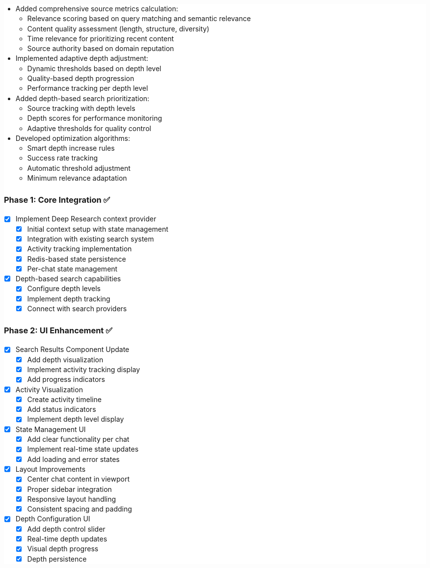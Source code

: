   - Added comprehensive source metrics calculation:
    - Relevance scoring based on query matching and semantic relevance
    - Content quality assessment (length, structure, diversity)
    - Time relevance for prioritizing recent content
    - Source authority based on domain reputation
  - Implemented adaptive depth adjustment:
    - Dynamic thresholds based on depth level
    - Quality-based depth progression
    - Performance tracking per depth level
  - Added depth-based search prioritization:
    - Source tracking with depth levels
    - Depth scores for performance monitoring
    - Adaptive thresholds for quality control
  - Developed optimization algorithms:
    - Smart depth increase rules
    - Success rate tracking
    - Automatic threshold adjustment
    - Minimum relevance adaptation

### Phase 1: Core Integration ✅
- [x] Implement Deep Research context provider
  - [x] Initial context setup with state management
  - [x] Integration with existing search system
  - [x] Activity tracking implementation
  - [x] Redis-based state persistence
  - [x] Per-chat state management
- [x] Depth-based search capabilities
  - [x] Configure depth levels
  - [x] Implement depth tracking
  - [x] Connect with search providers

### Phase 2: UI Enhancement ✅
- [x] Search Results Component Update
  - [x] Add depth visualization
  - [x] Implement activity tracking display
  - [x] Add progress indicators
- [x] Activity Visualization
  - [x] Create activity timeline
  - [x] Add status indicators
  - [x] Implement depth level display
- [x] State Management UI
  - [x] Add clear functionality per chat
  - [x] Implement real-time state updates
  - [x] Add loading and error states
- [x] Layout Improvements
  - [x] Center chat content in viewport
  - [x] Proper sidebar integration
  - [x] Responsive layout handling
  - [x] Consistent spacing and padding
- [x] Depth Configuration UI
  - [x] Add depth control slider
  - [x] Real-time depth updates
  - [x] Visual depth progress
  - [x] Depth persistence
